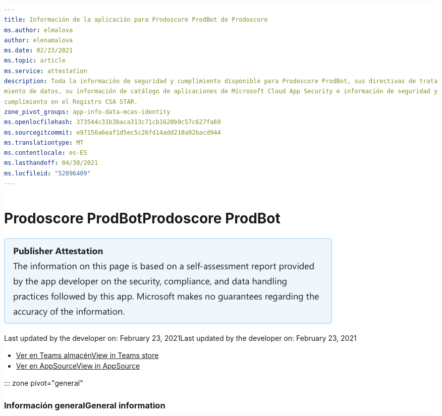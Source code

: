 ```yaml
---
title: Información de la aplicación para Prodoscore ProdBot de Prodoscore
ms.author: elmalova
author: elenamalova
ms.date: 02/23/2021
ms.topic: article
ms.service: attestation
description: Toda la información de seguridad y cumplimiento disponible para Prodoscore ProdBot, sus directivas de tratamiento de datos, su información de catálogo de aplicaciones de Microsoft Cloud App Security e información de seguridad y cumplimiento en el Registro CSA STAR.
zone_pivot_groups: app-info-data-mcas-identity
ms.openlocfilehash: 373544c31b3baca313c71cb1620b9c57c627fa69
ms.sourcegitcommit: e97156a6eaf1d5ec5c26fd14add210a92bacd944
ms.translationtype: MT
ms.contentlocale: es-ES
ms.lasthandoff: 04/30/2021
ms.locfileid: "52096409"
---
```

# <a name="prodoscore-prodbot"></a><span data-ttu-id="ed6ce-103">Prodoscore ProdBot</span><span class="sxs-lookup"><span data-stu-id="ed6ce-103">Prodoscore ProdBot</span></span>

<p></p>
<img alt="Publisher Attestation: The information on this page is based on a self-assessment report provided by the app developer on the security, compliance, and data handling practices followed by this app. Microsoft makes no guarantees regarding the accuracy of the information." src="../media/attested.png" width="650" />
<p><span data-ttu-id="ed6ce-104">Last updated by the developer on: February 23, 2021</span><span class="sxs-lookup"><span data-stu-id="ed6ce-104">Last updated by the developer on: February 23, 2021</span></span></p>

* <span data-ttu-id="ed6ce-105"><a href="https://teams.microsoft.com/l/app/6f98aae5-4f72-4c33-80a4-ed2153da796a" target="_blank">Ver en Teams almacén</a></span><span class="sxs-lookup"><span data-stu-id="ed6ce-105"><a href="https://teams.microsoft.com/l/app/6f98aae5-4f72-4c33-80a4-ed2153da796a" target="_blank">View in Teams store</a></span></span>
* <span data-ttu-id="ed6ce-106"><a href="https://appsource.microsoft.com/product/office/WA200002620" target="_blank">Ver en AppSource</a></span><span class="sxs-lookup"><span data-stu-id="ed6ce-106"><a href="https://appsource.microsoft.com/product/office/WA200002620" target="_blank">View in AppSource</a></span></span>

::: zone pivot="general"

### <a name="general-information"></a><span data-ttu-id="ed6ce-107">Información general</span><span class="sxs-lookup"><span data-stu-id="ed6ce-107">General information</span></span>
